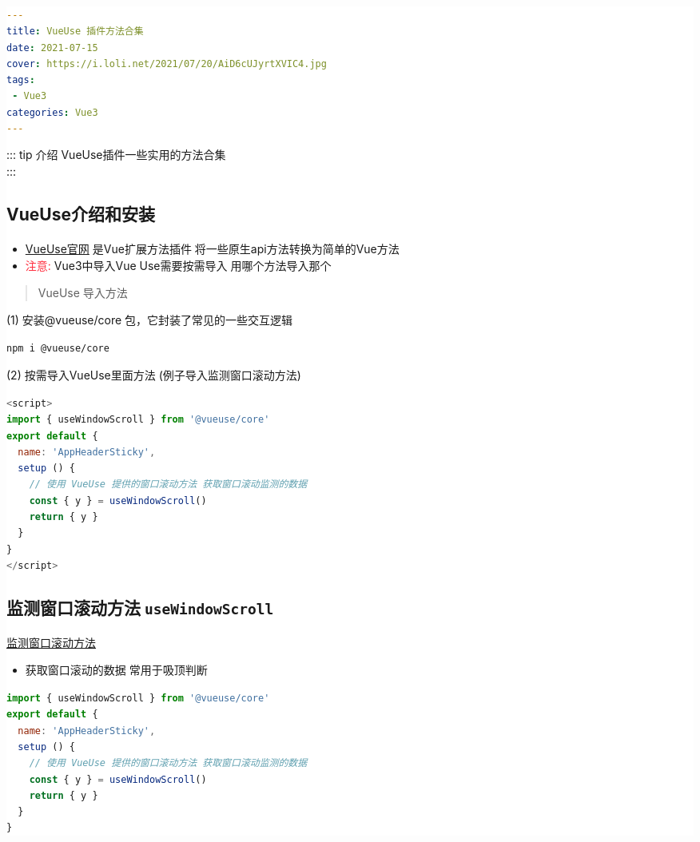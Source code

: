 ```yaml
---
title: VueUse 插件方法合集
date: 2021-07-15
cover: https://i.loli.net/2021/07/20/AiD6cUJyrtXVIC4.jpg
tags:
 - Vue3
categories: Vue3
---
```


::: tip 介绍
VueUse插件一些实用的方法合集<br>
:::



## VueUse介绍和安装

* [VueUse官网](https://vueuse.org/core/useWindowScroll/) 是Vue扩展方法插件 将一些原生api方法转换为简单的Vue方法
* <font color = #ff3040>注意: </font>Vue3中导入Vue Use需要按需导入 用哪个方法导入那个

> VueUse 导入方法

(1) 安装@vueuse/core 包，它封装了常见的一些交互逻辑

```bash
npm i @vueuse/core
```

(2) 按需导入VueUse里面方法 (例子导入监测窗口滚动方法)

```js
<script>
import { useWindowScroll } from '@vueuse/core'
export default {
  name: 'AppHeaderSticky',
  setup () {
    // 使用 VueUse 提供的窗口滚动方法 获取窗口滚动监测的数据
    const { y } = useWindowScroll()
    return { y }
  }
}
</script>
```

## 监测窗口滚动方法 `useWindowScroll`

[监测窗口滚动方法](https://vueuse.org/core/useWindowScroll/) 

* 获取窗口滚动的数据 常用于吸顶判断

```js
import { useWindowScroll } from '@vueuse/core'
export default {
  name: 'AppHeaderSticky',
  setup () {
    // 使用 VueUse 提供的窗口滚动方法 获取窗口滚动监测的数据
    const { y } = useWindowScroll()
    return { y }
  }
}
```
